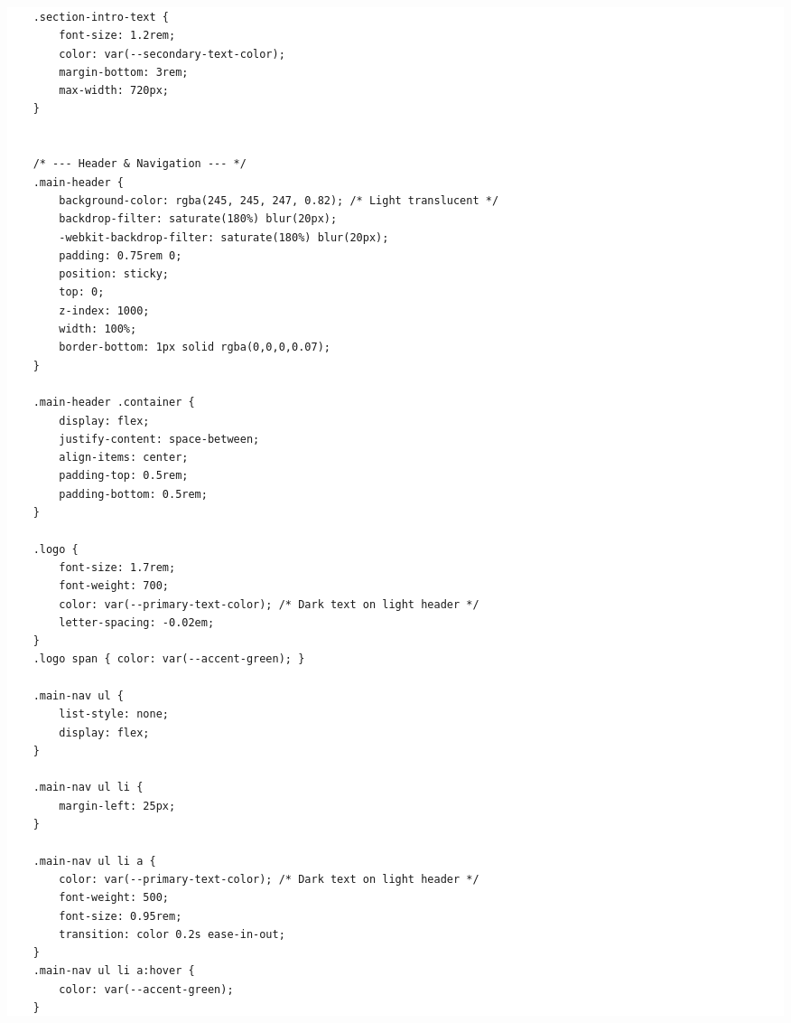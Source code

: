         .section-intro-text {
            font-size: 1.2rem;
            color: var(--secondary-text-color);
            margin-bottom: 3rem;
            max-width: 720px;
        }


        /* --- Header & Navigation --- */
        .main-header {
            background-color: rgba(245, 245, 247, 0.82); /* Light translucent */
            backdrop-filter: saturate(180%) blur(20px);
            -webkit-backdrop-filter: saturate(180%) blur(20px);
            padding: 0.75rem 0;
            position: sticky;
            top: 0;
            z-index: 1000;
            width: 100%;
            border-bottom: 1px solid rgba(0,0,0,0.07);
        }

        .main-header .container {
            display: flex;
            justify-content: space-between;
            align-items: center;
            padding-top: 0.5rem;
            padding-bottom: 0.5rem;
        }

        .logo {
            font-size: 1.7rem;
            font-weight: 700;
            color: var(--primary-text-color); /* Dark text on light header */
            letter-spacing: -0.02em;
        }
        .logo span { color: var(--accent-green); } 

        .main-nav ul {
            list-style: none;
            display: flex;
        }

        .main-nav ul li {
            margin-left: 25px;
        }

        .main-nav ul li a {
            color: var(--primary-text-color); /* Dark text on light header */
            font-weight: 500;
            font-size: 0.95rem;
            transition: color 0.2s ease-in-out;
        }
        .main-nav ul li a:hover {
            color: var(--accent-green); 
        }
